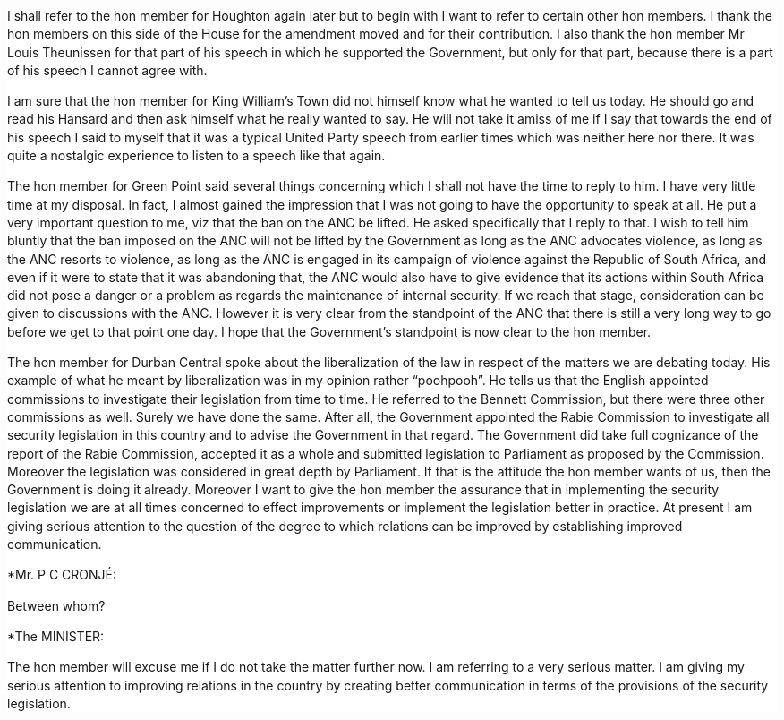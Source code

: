 <p>I shall refer to the hon member for Houghton again later but to begin with I want to refer to certain other hon members. I thank the hon members on this side of the House for the amendment moved and for their contribution. I also thank the hon member Mr Louis Theunissen for that part of his speech in which he supported the Government, but only for that part, because there is a part of his speech I cannot agree with.</p>

<p>I am sure that the hon member for King William&#x2019;s Town did not himself know what he wanted to tell us today. He should go and read his Hansard and then ask himself what he really wanted to say. He will not take it amiss of me if I say that towards the end of his speech I said to myself that it was a typical United Party speech from earlier times which was neither here nor there. It was quite a nostalgic experience to listen to a speech like that again.</p>

<p>The hon member for Green Point said several things concerning which I shall not have the time to reply to him. I have very <span class="col_2321-2322" refersTo="page_1205"/>little time at my disposal. In fact, I almost gained the impression that I was not going to have the opportunity to speak at all. He put a very important question to me, viz that the ban on the ANC be lifted. He asked specifically that I reply to that. I wish to tell him bluntly that the ban imposed on the ANC will not be lifted by the Government as long as the ANC advocates violence, as long as the ANC resorts to violence, as long as the ANC is engaged in its campaign of violence against the Republic of South Africa, and even if it were to state that it was abandoning that, the ANC would also have to give evidence that its actions within South Africa did not pose a danger or a problem as regards the maintenance of internal security. If we reach that stage, consideration can be given to discussions with the ANC. However it is very clear from the standpoint of the ANC that there is still a very long way to go before we get to that point one day. I hope that the Government&#x2019;s standpoint is now clear to the hon member.</p>

<p>The hon member for Durban Central spoke about the liberalization of the law in respect of the matters we are debating today. His example of what he meant by liberalization was in my opinion rather &#x201C;poohpooh&#x201D;. He tells us that the English appointed commissions to investigate their legislation from time to time. He referred to the Bennett Commission, but there were three other commissions as well. Surely we have done the same. After all, the Government appointed the Rabie Commission to investigate all security legislation in this country and to advise the Government in that regard. The Government did take full cognizance of the report of the Rabie Commission, accepted it as a whole and submitted legislation to Parliament as proposed by the Commission. Moreover the legislation was considered in great depth by Parliament. If that is the attitude the hon member wants of us, then the Government is doing it already. Moreover I want to give the hon member the assurance that in implementing the security legislation we are at all times concerned to effect improvements or implement the legislation better in practice. At present I am giving serious attention to the question of the degree to which relations can be improved by establishing improved communication.</p>

</speech>

<speech by="#cronj&#x00E9;">

<from>*Mr. <person refersTo="hansard_za">P C CRONJ&#x00C9;</person>:</from>

<p>Between whom?</p>

</speech>

<speech by="#minister">

<from>*The <person refersTo="hansard_za">MINISTER</person>:</from>

<p>The hon member will excuse me if I do not take the matter further now. I am referring to a very serious matter. I am giving my serious attention to improving relations in the country by creating better communication in terms of the provisions of the security legislation.</p>
